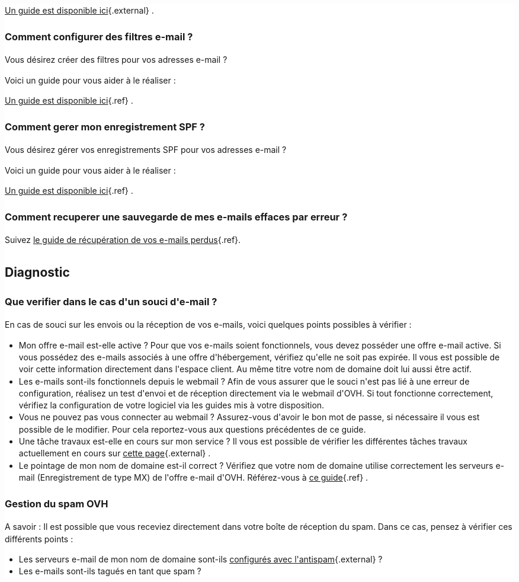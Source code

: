 [Un guide est disponible ici](http://guides.ovh.com/CréerRepondeur){.external} .


### Comment configurer des filtres e-mail ?
Vous désirez créer des filtres pour vos adresses e-mail ?

Voici un guide pour vous aider à le réaliser :

[Un guide est disponible ici]({legacy}1973){.ref} .


### Comment gerer mon enregistrement SPF ?
Vous désirez gérer vos enregistrements SPF pour vos adresses e-mail ?

Voici un guide pour vous aider à le réaliser :

[Un guide est disponible ici]({legacy}2028){.ref} .


### Comment recuperer une sauvegarde de mes e-mails effaces par erreur ?
Suivez [le guide de récupération de vos e-mails perdus](../outil_time_machine_-_recuperer_un_mail_supprime/guide.fr-fr.md){.ref}.


## Diagnostic

### Que verifier dans le cas d'un souci d'e-mail ?
En cas de souci sur les envois ou la réception de vos e-mails, voici quelques points possibles à vérifier :

- Mon offre e-mail est-elle active ? Pour que vos e-mails soient fonctionnels, vous devez posséder une offre e-mail active. Si vous possédez des e-mails associés à une offre d'hébergement, vérifiez qu'elle ne soit pas expirée. Il vous est possible de voir cette information directement dans l'espace client. Au même titre votre nom de domaine doit lui aussi être actif.
- Les e-mails sont-ils fonctionnels depuis le webmail ? Afin de vous assurer que le souci n'est pas lié à une erreur de configuration, réalisez un test d'envoi et de réception directement via le webmail d'OVH. Si tout fonctionne correctement, vérifiez la configuration de votre logiciel via les guides mis à votre disposition.
- Vous ne pouvez pas vous connecter au webmail ? Assurez-vous d'avoir le bon mot de passe, si nécessaire il vous est possible de le modifier. Pour cela reportez-vous aux questions précédentes de ce guide.
- Une tâche travaux est-elle en cours sur mon service ? Il vous est possible de vérifier les différentes tâches travaux actuellement en cours sur [cette page](http://travaux.ovh.net/){.external} .
- Le pointage de mon nom de domaine est-il correct ? Vérifiez que votre nom de domaine utilise correctement les serveurs e-mail (Enregistrement de type MX) de l'offre e-mail d'OVH. Référez-vous à [ce guide]({legacy}2003){.ref} .


### Gestion du spam OVH
A savoir : Il est possible que vous receviez directement dans votre boîte de réception du spam. Dans ce cas, pensez à vérifier ces différents points :

- Les serveurs e-mail de mon nom de domaine sont-ils [configurés avec l'antispam](#enregistrement_mx){.external} ?
- Les e-mails sont-ils tagués en tant que spam ?
